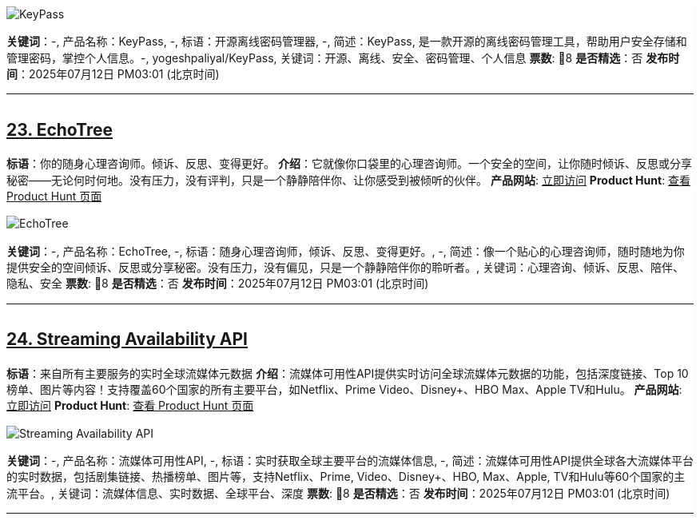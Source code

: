 ![KeyPass]()

**关键词**：-, 产品名称：KeyPass, -, 标语：开源离线密码管理器, -, 简述：KeyPass, 是一款开源的离线密码管理工具，帮助用户安全存储和管理密码，掌控个人信息。-, yogeshpaliyal/KeyPass, 关键词：开源、离线、安全、密码管理、个人信息
**票数**: 🔺8
**是否精选**：否
**发布时间**：2025年07月12日 PM03:01 (北京时间)

---

## [23. EchoTree](https://www.producthunt.com/products/echotree?utm_campaign=producthunt-api&utm_medium=api-v2&utm_source=Application%3A+nextauth+%28ID%3A+151633%29)
**标语**：你的随身心理咨询师。倾诉、反思、变得更好。
**介绍**：它就像你口袋里的心理咨询师。一个安全的空间，让你随时倾诉、反思或分享秘密——无论何时何地。没有压力，没有评判，只是一个静静陪伴你、让你感受到被倾听的伙伴。
**产品网站**: [立即访问](https://www.producthunt.com/r/Z4IRV57FADEOHP?utm_campaign=producthunt-api&utm_medium=api-v2&utm_source=Application%3A+nextauth+%28ID%3A+151633%29)
**Product Hunt**: [查看 Product Hunt 页面](https://www.producthunt.com/products/echotree?utm_campaign=producthunt-api&utm_medium=api-v2&utm_source=Application%3A+nextauth+%28ID%3A+151633%29)

![EchoTree]()

**关键词**：-, 产品名称：EchoTree, -, 标语：随身心理咨询师，倾诉、反思、变得更好。, -, 简述：像一个贴心的心理咨询师，随时随地为你提供安全的空间倾诉、反思或分享秘密。没有压力，没有偏见，只是一个静静陪伴你的聆听者。, 关键词：心理咨询、倾诉、反思、陪伴、隐私、安全
**票数**: 🔺8
**是否精选**：否
**发布时间**：2025年07月12日 PM03:01 (北京时间)

---

## [24. Streaming Availability API](https://www.producthunt.com/products/streaming-availability-api?utm_campaign=producthunt-api&utm_medium=api-v2&utm_source=Application%3A+nextauth+%28ID%3A+151633%29)
**标语**：来自所有主要服务的实时全球流媒体元数据
**介绍**：流媒体可用性API提供实时访问全球流媒体元数据的功能，包括深度链接、Top 10榜单、图片等内容！支持覆盖60个国家的所有主要平台，如Netflix、Prime Video、Disney+、HBO Max、Apple TV和Hulu。
**产品网站**: [立即访问](https://www.producthunt.com/r/7U7WFB3VESMRDM?utm_campaign=producthunt-api&utm_medium=api-v2&utm_source=Application%3A+nextauth+%28ID%3A+151633%29)
**Product Hunt**: [查看 Product Hunt 页面](https://www.producthunt.com/products/streaming-availability-api?utm_campaign=producthunt-api&utm_medium=api-v2&utm_source=Application%3A+nextauth+%28ID%3A+151633%29)

![Streaming Availability API]()

**关键词**：-, 产品名称：流媒体可用性API, -, 标语：实时获取全球主要平台的流媒体信息, -, 简述：流媒体可用性API提供全球各大流媒体平台的实时数据，包括剧集链接、热播榜单、图片等，支持Netflix、Prime, Video、Disney+、HBO, Max、Apple, TV和Hulu等60个国家的主流平台。, 关键词：流媒体信息、实时数据、全球平台、深度
**票数**: 🔺8
**是否精选**：否
**发布时间**：2025年07月12日 PM03:01 (北京时间)

---